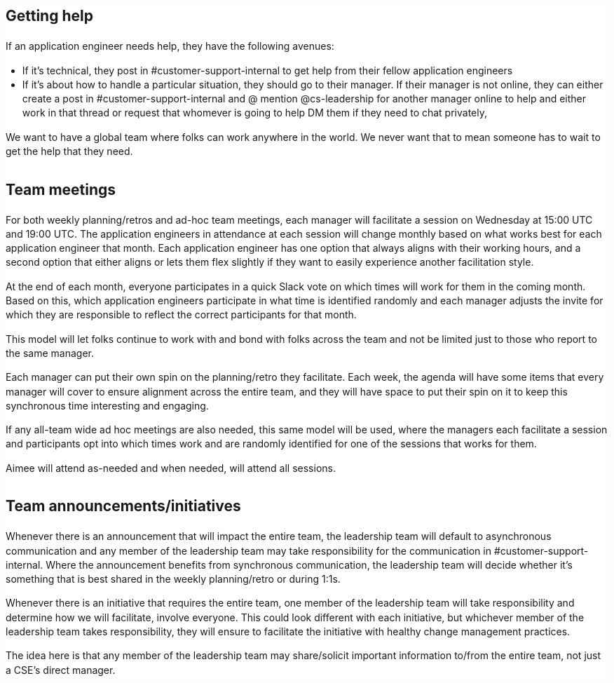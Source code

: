 ## Getting help

If an application engineer needs help, they have the following avenues:

- If it’s technical, they post in #customer-support-internal to get help from their fellow application engineers
- If it’s about how to handle a particular situation, they should go to their manager. If their manager is not online, they can either create a post in #customer-support-internal and @ mention @cs-leadership for another manager online to help and either work in that thread or request that whomever is going to help DM them if they need to chat privately,

We want to have a global team where folks can work anywhere in the world. We never want that to mean someone has to wait to get the help that they need.

## Team meetings

For both weekly planning/retros and ad-hoc team meetings, each manager will facilitate a session on Wednesday at 15:00 UTC and 19:00 UTC. The application engineers in attendance at each session will change monthly based on what works best for each application engineer that month. Each application engineer has one option that always aligns with their working hours, and a second option that either aligns or lets them flex slightly if they want to easily experience another facilitation style.

At the end of each month, everyone participates in a quick Slack vote on which times will work for them in the coming month. Based on this, which application engineers participate in what time is identified randomly and each manager adjusts the invite for which they are responsible to reflect the correct participants for that month.

This model will let folks continue to work with and bond with folks across the team and not be limited just to those who report to the same manager.

Each manager can put their own spin on the planning/retro they facilitate. Each week, the agenda will have some items that every manager will cover to ensure alignment across the entire team, and they will have space to put their spin on it to keep this synchronous time interesting and engaging.

If any all-team wide ad hoc meetings are also needed, this same model will be used, where the managers each facilitate a session and participants opt into which times work and are randomly identified for one of the sessions that works for them.

Aimee will attend as-needed and when needed, will attend all sessions.

## Team announcements/initiatives

Whenever there is an announcement that will impact the entire team, the leadership team will default to asynchronous communication and any member of the leadership team may take responsibility for the communication in #customer-support-internal. Where the announcement benefits from synchronous communication, the leadership team will decide whether it’s something that is best shared in the weekly planning/retro or during 1:1s.

Whenever there is an initiative that requires the entire team, one member of the leadership team will take responsibility and determine how we will facilitate, involve everyone. This could look different with each initiative, but whichever member of the leadership team takes responsibility, they will ensure to facilitate the initiative with healthy change management practices.

The idea here is that any member of the leadership team may share/solicit important information to/from the entire team, not just a CSE’s direct manager.
